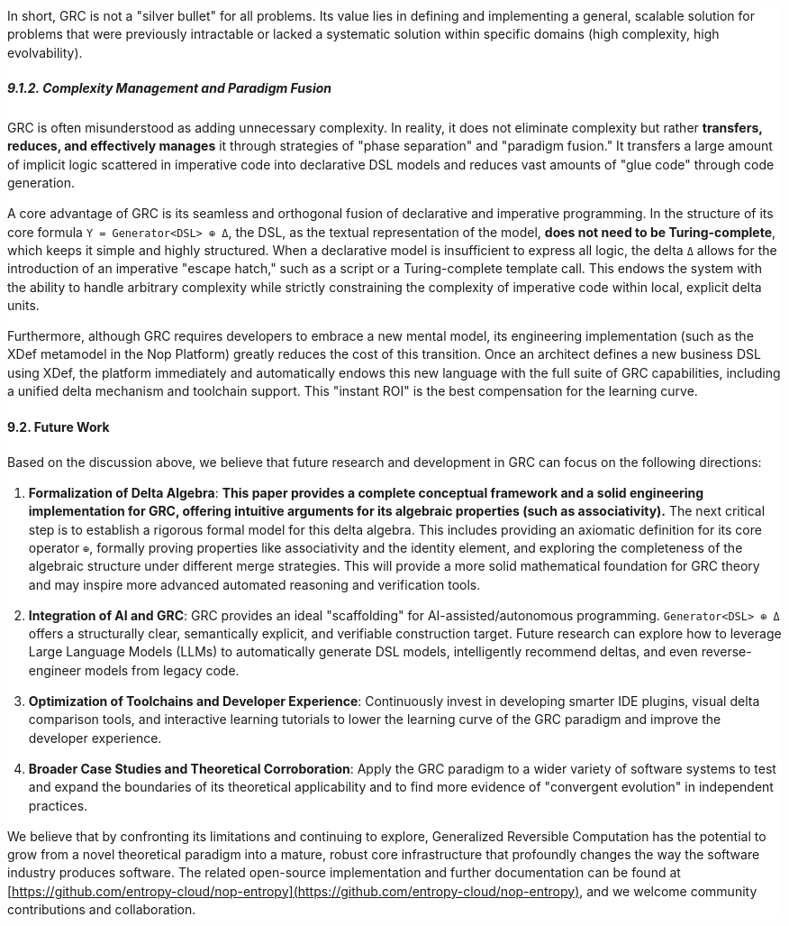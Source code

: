 In short, GRC is not a "silver bullet" for all problems. Its value lies in defining and implementing a general, scalable solution for problems that were previously intractable or lacked a systematic solution within specific domains (high complexity, high evolvability).

##### 9.1.2. Complexity Management and Paradigm Fusion

GRC is often misunderstood as adding unnecessary complexity. In reality, it does not eliminate complexity but rather **transfers, reduces, and effectively manages** it through strategies of "phase separation" and "paradigm fusion." It transfers a large amount of implicit logic scattered in imperative code into declarative DSL models and reduces vast amounts of "glue code" through code generation.

A core advantage of GRC is its seamless and orthogonal fusion of declarative and imperative programming. In the structure of its core formula `Y = Generator<DSL> ⊕ Δ`, the DSL, as the textual representation of the model, **does not need to be Turing-complete**, which keeps it simple and highly structured. When a declarative model is insufficient to express all logic, the delta `Δ` allows for the introduction of an imperative "escape hatch," such as a script or a Turing-complete template call. This endows the system with the ability to handle arbitrary complexity while strictly constraining the complexity of imperative code within local, explicit delta units.

Furthermore, although GRC requires developers to embrace a new mental model, its engineering implementation (such as the XDef metamodel in the Nop Platform) greatly reduces the cost of this transition. Once an architect defines a new business DSL using XDef, the platform immediately and automatically endows this new language with the full suite of GRC capabilities, including a unified delta mechanism and toolchain support. This "instant ROI" is the best compensation for the learning curve.

#### 9.2. Future Work

Based on the discussion above, we believe that future research and development in GRC can focus on the following directions:

1. **Formalization of Delta Algebra**: **This paper provides a complete conceptual framework and a solid engineering implementation for GRC, offering intuitive arguments for its algebraic properties (such as associativity).** The next critical step is to establish a rigorous formal model for this delta algebra. This includes providing an axiomatic definition for its core operator `⊕`, formally proving properties like associativity and the identity element, and exploring the completeness of the algebraic structure under different merge strategies. This will provide a more solid mathematical foundation for GRC theory and may inspire more advanced automated reasoning and verification tools.

2. **Integration of AI and GRC**: GRC provides an ideal "scaffolding" for AI-assisted/autonomous programming. `Generator<DSL> ⊕ Δ` offers a structurally clear, semantically explicit, and verifiable construction target. Future research can explore how to leverage Large Language Models (LLMs) to automatically generate DSL models, intelligently recommend deltas, and even reverse-engineer models from legacy code.

3. **Optimization of Toolchains and Developer Experience**: Continuously invest in developing smarter IDE plugins, visual delta comparison tools, and interactive learning tutorials to lower the learning curve of the GRC paradigm and improve the developer experience.

4. **Broader Case Studies and Theoretical Corroboration**: Apply the GRC paradigm to a wider variety of software systems to test and expand the boundaries of its theoretical applicability and to find more evidence of "convergent evolution" in independent practices.

We believe that by confronting its limitations and continuing to explore, Generalized Reversible Computation has the potential to grow from a novel theoretical paradigm into a mature, robust core infrastructure that profoundly changes the way the software industry produces software. The related open-source implementation and further documentation can be found at [https://github.com/entropy-cloud/nop-entropy](https://github.com/entropy-cloud/nop-entropy), and we welcome community contributions and collaboration.
